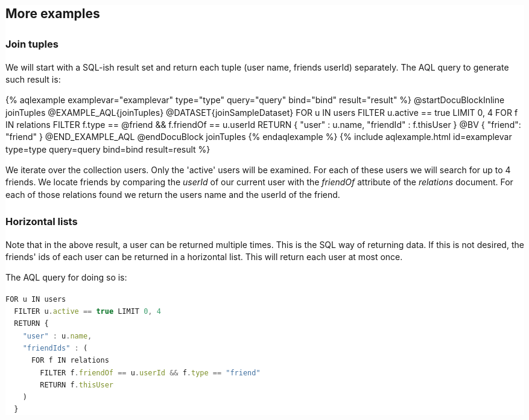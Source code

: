 More examples
-------------

### Join tuples

We will start with a SQL-ish result set and return each tuple (user name, friends userId) 
separately. The AQL query to generate such result is:

{% aqlexample examplevar="examplevar" type="type" query="query" bind="bind" result="result" %}
    @startDocuBlockInline joinTuples
    @EXAMPLE_AQL{joinTuples}
    @DATASET{joinSampleDataset}
    FOR u IN users
      FILTER u.active == true
      LIMIT 0, 4
      FOR f IN relations
        FILTER f.type == @friend && f.friendOf == u.userId
        RETURN {
          "user" : u.name,
          "friendId" : f.thisUser
        }
    @BV {
    "friend": "friend"
    }
    @END_EXAMPLE_AQL
    @endDocuBlock joinTuples
{% endaqlexample %}
{% include aqlexample.html id=examplevar type=type query=query bind=bind result=result %}

We iterate over the collection users. Only the 'active' users will be examined.
For each of these users we will search for up to 4 friends. We locate friends
by comparing the *userId* of our current user with the *friendOf* attribute of the
*relations* document. For each of those relations found we return the users name
and the userId of the friend.

### Horizontal lists

Note that in the above result, a user can be returned multiple times. This is the
SQL way of returning data. If this is not desired, the friends' ids of each user
can be returned in a horizontal list. This will return each user at most once.

The AQL query for doing so is:

```js
FOR u IN users
  FILTER u.active == true LIMIT 0, 4
  RETURN {
    "user" : u.name,
    "friendIds" : (
      FOR f IN relations
        FILTER f.friendOf == u.userId && f.type == "friend"
        RETURN f.thisUser
    )
  }
```
